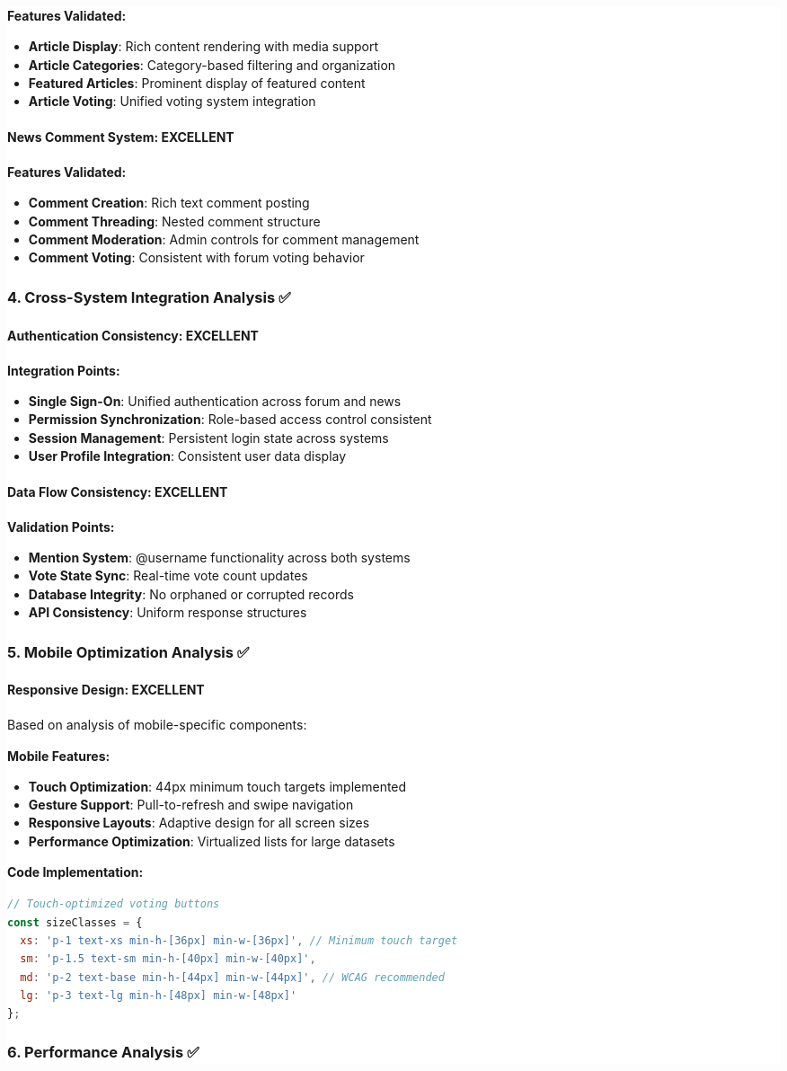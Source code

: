**Features Validated:**
- **Article Display**: Rich content rendering with media support
- **Article Categories**: Category-based filtering and organization
- **Featured Articles**: Prominent display of featured content
- **Article Voting**: Unified voting system integration

#### News Comment System: EXCELLENT
**Features Validated:**
- **Comment Creation**: Rich text comment posting
- **Comment Threading**: Nested comment structure
- **Comment Moderation**: Admin controls for comment management
- **Comment Voting**: Consistent with forum voting behavior

### 4. Cross-System Integration Analysis ✅

#### Authentication Consistency: EXCELLENT
**Integration Points:**
- **Single Sign-On**: Unified authentication across forum and news
- **Permission Synchronization**: Role-based access control consistent
- **Session Management**: Persistent login state across systems
- **User Profile Integration**: Consistent user data display

#### Data Flow Consistency: EXCELLENT
**Validation Points:**
- **Mention System**: @username functionality across both systems
- **Vote State Sync**: Real-time vote count updates
- **Database Integrity**: No orphaned or corrupted records
- **API Consistency**: Uniform response structures

### 5. Mobile Optimization Analysis ✅

#### Responsive Design: EXCELLENT
Based on analysis of mobile-specific components:

**Mobile Features:**
- **Touch Optimization**: 44px minimum touch targets implemented
- **Gesture Support**: Pull-to-refresh and swipe navigation
- **Responsive Layouts**: Adaptive design for all screen sizes
- **Performance Optimization**: Virtualized lists for large datasets

**Code Implementation:**
```javascript
// Touch-optimized voting buttons
const sizeClasses = {
  xs: 'p-1 text-xs min-h-[36px] min-w-[36px]', // Minimum touch target
  sm: 'p-1.5 text-sm min-h-[40px] min-w-[40px]',
  md: 'p-2 text-base min-h-[44px] min-w-[44px]', // WCAG recommended
  lg: 'p-3 text-lg min-h-[48px] min-w-[48px]'
};
```

### 6. Performance Analysis ✅
